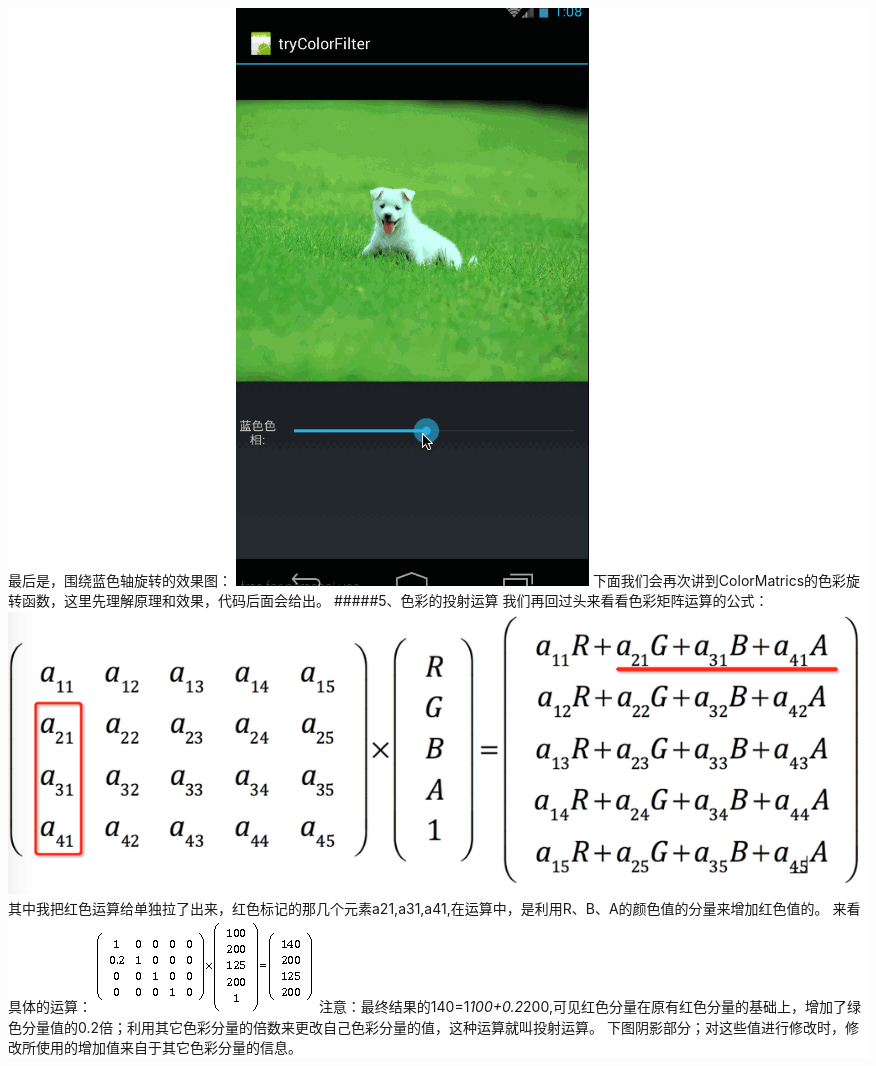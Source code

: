 最后是，围绕蓝色轴旋转的效果图：
![Alt text](./blog10.gif)
下面我们会再次讲到ColorMatrics的色彩旋转函数，这里先理解原理和效果，代码后面会给出。
#####5、色彩的投射运算
我们再回过头来看看色彩矩阵运算的公式：
![Alt text](./1459473648206.png)
其中我把红色运算给单独拉了出来，红色标记的那几个元素a21,a31,a41,在运算中，是利用R、B、A的颜色值的分量来增加红色值的。
来看具体的运算：
![Alt text](./blog11.gif)
注意：最终结果的140=1*100+0.2*200,可见红色分量在原有红色分量的基础上，增加了绿色分量值的0.2倍；利用其它色彩分量的倍数来更改自己色彩分量的值，这种运算就叫投射运算。
下图阴影部分；对这些值进行修改时，修改所使用的增加值来自于其它色彩分量的信息。